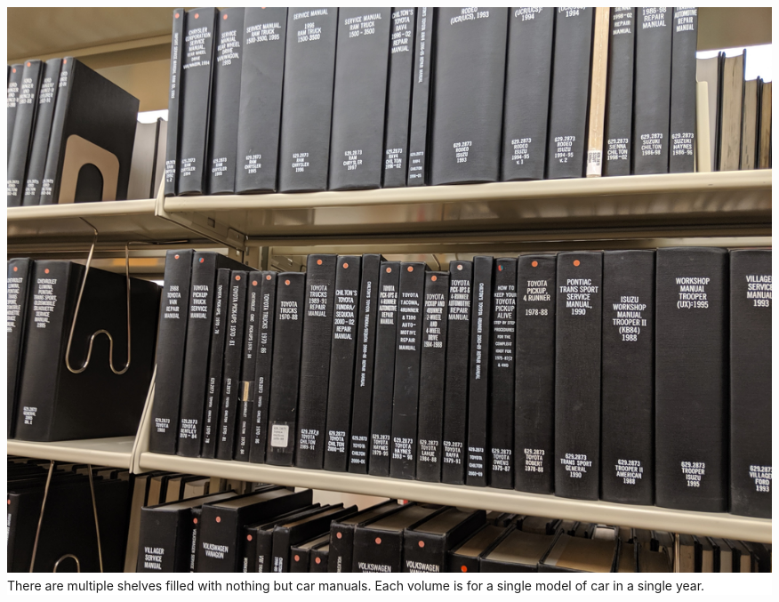 ![Car manuals](/images/blog_july2/car_manuals.jpg)
There are multiple shelves filled with nothing but car manuals. Each volume is for a single model of car in a single year.
